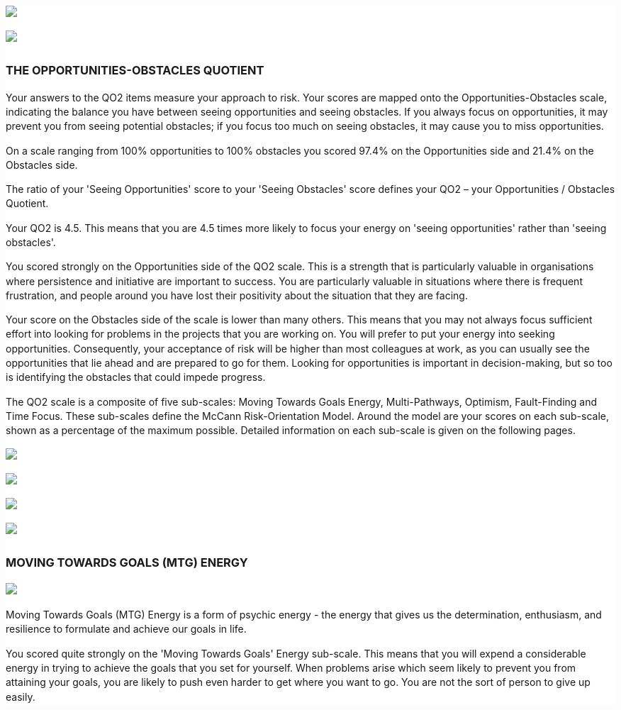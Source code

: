 ![](_page_1_Picture_7.jpeg)

<span id="page-2-0"></span>![](_page_2_Picture_0.jpeg)

### **THE OPPORTUNITIES-OBSTACLES QUOTIENT**

Your answers to the QO2 items measure your approach to risk. Your scores are mapped onto the Opportunities-Obstacles scale, indicating the balance you have between seeing opportunities and seeing obstacles. If you always focus on opportunities, it may prevent you from seeing potential obstacles; if you focus too much on seeing obstacles, it may cause you to miss opportunities.

On a scale ranging from 100% opportunities to 100% obstacles you scored 97.4% on the Opportunities side and 21.4% on the Obstacles side.

The ratio of your 'Seeing Opportunities' score to your 'Seeing Obstacles' score defines your QO2 – your Opportunities / Obstacles Quotient.

Your QO2 is 4.5. This means that you are 4.5 times more likely to focus your energy on 'seeing opportunities' rather than 'seeing obstacles'.

You scored strongly on the Opportunities side of the QO2 scale. This is a strength that is particularly valuable in organisations where persistence and initiative are important to success. You are particularly valuable in situations where there is frequent frustration, and people around you have lost their positivity about the situation that they are facing.

Your score on the Obstacles side of the scale is lower than many others. This means that you may not always focus sufficient effort into looking for problems in the projects that you are working on. You will prefer to put your energy into seeking opportunities. Consequently, your acceptance of risk will be higher than most colleagues at work, as you can usually see the opportunities that lie ahead and are prepared to go for them. Looking for opportunities is important in decision-making, but so too is identifying the obstacles that could impede progress.

The QO2 scale is a composite of five sub-scales: Moving Towards Goals Energy, Multi-Pathways, Optimism, Fault-Finding and Time Focus. These sub-scales define the McCann Risk-Orientation Model. Around the model are your scores on each sub-scale, shown as a percentage of the maximum possible. Detailed information on each sub-scale is given on the following pages.

![](_page_2_Picture_9.jpeg)

![](_page_2_Picture_12.jpeg)

![](_page_2_Picture_13.jpeg)

<span id="page-3-0"></span>![](_page_3_Picture_0.jpeg)

### **MOVING TOWARDS GOALS (MTG) ENERGY**

![](_page_3_Figure_2.jpeg)

Moving Towards Goals (MTG) Energy is a form of psychic energy - the energy that gives us the determination, enthusiasm, and resilience to formulate and achieve our goals in life.

You scored quite strongly on the 'Moving Towards Goals' Energy sub-scale. This means that you will expend a considerable energy in trying to achieve the goals that you set for yourself. When problems arise which seem likely to prevent you from attaining your goals, you are likely to push even harder to get where you want to go. You are not the sort of person to give up easily.
